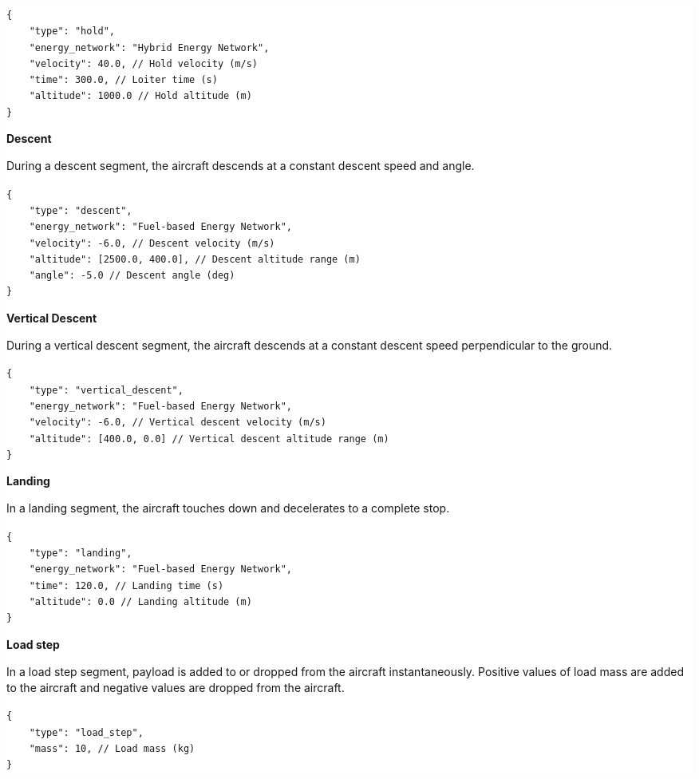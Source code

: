 ```json5
{
    "type": "hold",
    "energy_network": "Hybrid Energy Network",
    "velocity": 40.0, // Hold velocity (m/s)
    "time": 300.0, // Loiter time (s)
    "altitude": 1000.0 // Hold altitude (m)
}
```

**Descent**

During a descent segment, the aircraft descends at a constant descent speed and angle.

```json5
{
    "type": "descent",
    "energy_network": "Fuel-based Energy Network",
    "velocity": -6.0, // Descent velocity (m/s)
    "altitude": [2500.0, 400.0], // Descent altitude range (m)
    "angle": -5.0 // Descent angle (deg)
}
```

**Vertical Descent**

During a vertical descent segment, the aircraft descends at a constant descent speed perpendicular to the ground.

```json5
{
    "type": "vertical_descent",
    "energy_network": "Fuel-based Energy Network",
    "velocity": -6.0, // Vertical descent velocity (m/s)
    "altitude": [400.0, 0.0] // Vertical descent altitude range (m)
}
```

**Landing**

In a landing segment, the aircraft touches down and decelerates to a complete stop.

```json5
{
    "type": "landing",
    "energy_network": "Fuel-based Energy Network",
    "time": 120.0, // Landing time (s)
    "altitude": 0.0 // Landing altitude (m)
}
```

**Load step**

In a load step segment, payload is added to or dropped from the aircraft instantaneously. Positive values of load mass are added to the aircraft and negative values are dropped from the aircraft.

```json5
{
    "type": "load_step",
    "mass": 10, // Load mass (kg)
}
```
